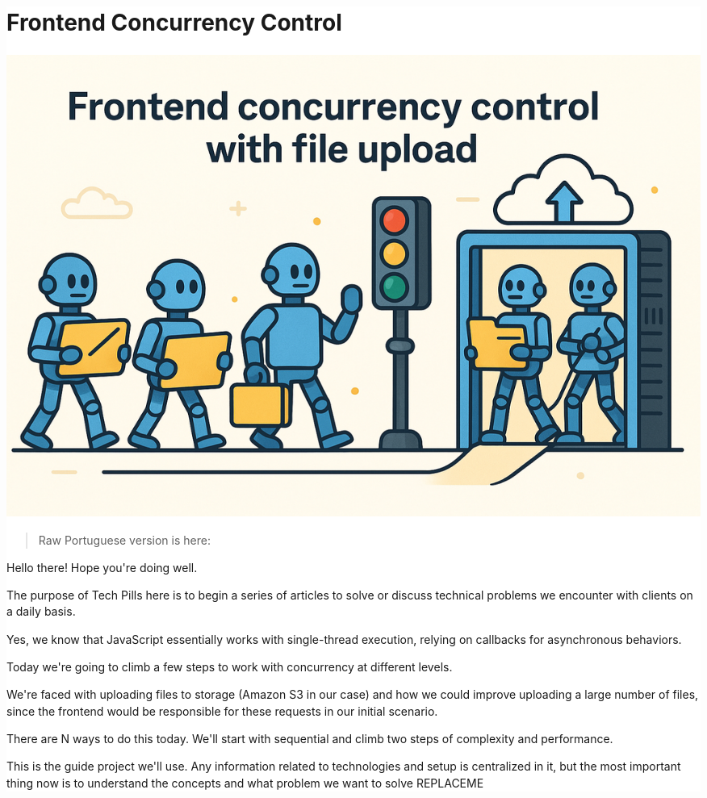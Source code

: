 # Frontend Concurrency Control
![alt text](robot-delivery.png)

> Raw Portuguese version is here:

Hello there! Hope you're doing well.

The purpose of Tech Pills here is to begin a series of articles to solve or discuss technical problems we encounter with clients on a daily basis.

Yes, we know that JavaScript essentially works with single-thread execution, relying on callbacks for asynchronous behaviors.

Today we're going to climb a few steps to work with concurrency at different levels.

We're faced with uploading files to storage (Amazon S3 in our case) and how we could improve uploading a large number of files, since the frontend would be responsible for these requests in our initial scenario.

There are N ways to do this today. We'll start with sequential and climb two steps of complexity and performance.

This is the guide project we'll use. Any information related to technologies and setup is centralized in it, but the most important thing now is to understand the concepts and what problem we want to solve REPLACEME
